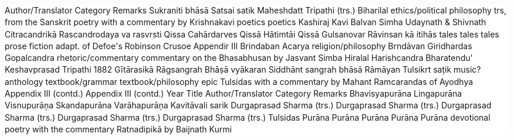 Author/Translator 
Category 
Remarks 
Sukraniti bhāsā 
Satsai satik 
Maheshdatt Tripathi (trs.) Biharilal 
ethics/political philosophy trs, from the Sanskrit poetry 
with a commentary by 
Krishnakavi 
poetics 
poetics 
Kashiraj Kavi Balvan Simha Udaynath & Shivnath 
Citracandrikā 
Rascandrodaya 
va rasvrsti Qissa Cahārdarves Qissā Hātimtāi Qissā Gulsanovar Rāvinsan kā itihās 
tales 
tales 
tales 
prose fiction 
adapt. of Defoe's Robinson 
Crusoe 
Appendir III 
Brindaban Acarya 
religion/philosophy 
Brndāvan 
Giridhardas Gopalcandra 
rhetoric/commentary 
commentary on the Bhasabhusan 
by Jasvant Simba 
Hiralal Harishcandra Bharatendu' Keshavprasad Tripathi 
1882 
Gītārasikā 
Rāgsangrah 
Bhāṣā vyākaran Siddhānt sangrah bhāsā Rāmāyan Tulsikrt sațik 
music? 
anthology 
textbook/grammar textbook/philosophy 
epic 
Tulsidas 
with a commentary by Mahant 
Ramcarandas of Ayodhya 
Appendix III (contd.) 
Appendix III (contd.) 
Year 
Title 
Author/Translator 
Category 
Remarks 
Bhavisyapurāna 
Lingapurāna 
Visnupurāņa 
Skandapurāna 
Varāhapurāņa 
Kavitāvali sarik 
Durgaprasad Sharma (trs.) Durgaprasad Sharma (trs.) Durgaprasad Sharma (trs.) Durgaprasad Sharma (trs.) Durgaprasad Sharma (trs.) Tulsidas 
Purāna 
Purāna 
Purāna 
Purāna 
Purāna 
devotional poetry 
with the commentary Ratnadipikā 
by Baijnath Kurmi 